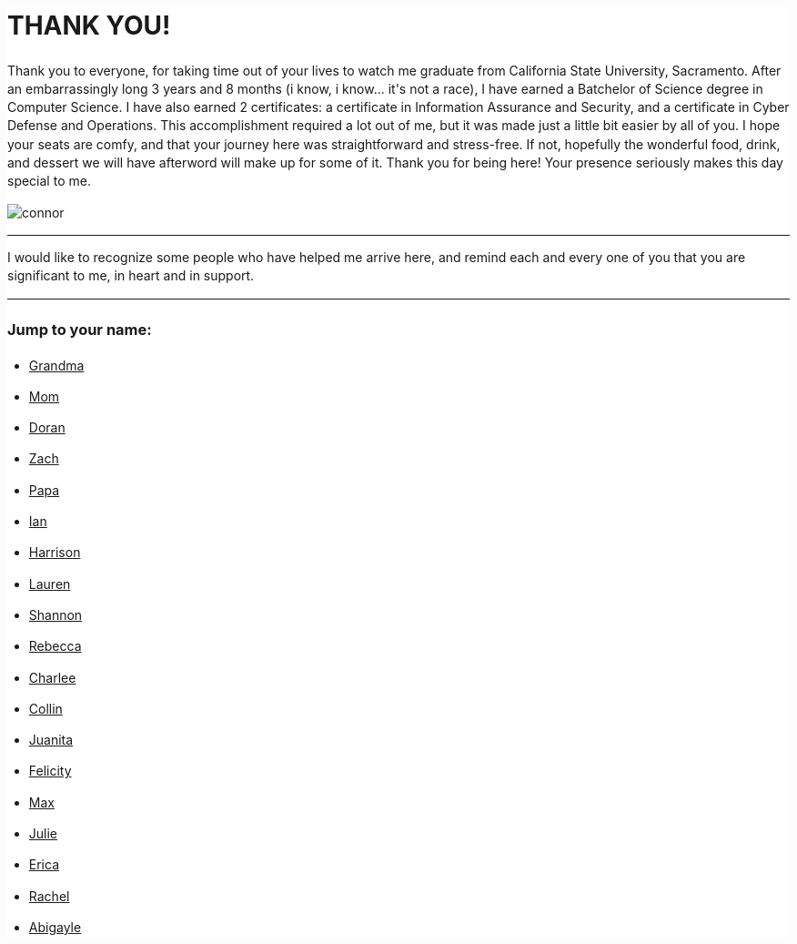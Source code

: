 # THANK YOU!

Thank you to everyone, for taking time out of your lives to watch me graduate from California State University, Sacramento. After an embarrassingly long 3 years and 8 months (i know, i know... it's not a race), I have earned a Batchelor of Science degree in Computer Science. I have also earned 2 certificates: a certificate in Information Assurance and Security, and a certificate in Cyber Defense and Operations. This accomplishment required a lot out of me, but it was made just a little bit easier by all of you. I hope your seats are comfy, and that your journey here was straightforward and stress-free. If not, hopefully the wonderful food, drink, and dessert we will have afterword will make up for some of it. Thank you for being here! Your presence seriously makes this day special to me.

![connor](https://github.com/connordominik1/connordominik1.github.io/assets/114826469/9b67d358-e055-47fd-9621-0311cdcd171e)

---

I would like to recognize some people who have helped me arrive here, and remind each and every one of you that you are significant to me, in heart and in support.

---

### Jump to your name:
+ [Grandma](#grandma)
  
+ [Mom](#mom)    
  
+ [Doran](#doran)
  
+ [Zach](#zach)
  
+ [Papa](#papa)

+ [Ian](#ian)
  
+ [Harrison](#harrison)
  
+ [Lauren](#lauren)
  
+ [Shannon](#shannon)
  
+ [Rebecca](#rebecca)
  
+ [Charlee](#charlee)
  
+ [Collin](#collin)
  
+ [Juanita](#juanita)
  
+ [Felicity](#felicity)
  
+ [Max](#max)
  
+ [Julie](#julie)
  
+ [Erica](#erica)
  
+ [Rachel](#rachel)
  
+ [Abigayle](#abigayle)
  